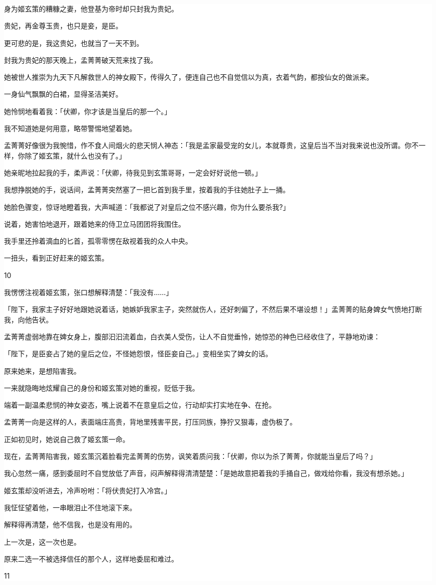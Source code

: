 身为姬玄策的糟糠之妻，他登基为帝时却只封我为贵妃。

贵妃，再金尊玉贵，也只是妾，是臣。

更可悲的是，我这贵妃，也就当了一天不到。

封我为贵妃的那天晚上，孟菁菁破天荒来找了我。

她被世人推崇为九天下凡解救世人的神女殿下，传得久了，便连自己也不自觉信以为真，衣着气韵，都按仙女的做派来。

一身仙气飘飘的白裙，显得圣洁美好。

她怜悯地看着我：「伏卿，你才该是当皇后的那一个。」

我不知道她是何用意，略带警惕地望着她。

孟菁菁好像很为我惋惜，作不食人间烟火的悲天悯人神态：「我是孟家最受宠的女儿，本就尊贵，这皇后当不当对我来说也没所谓。你不一样，你除了姬玄策，就什么也没有了。」

她亲昵地拉起我的手，柔声说：「伏卿，待我见到玄策哥哥，一定会好好说他一顿。」

我想挣脱她的手，说话间，孟菁菁突然塞了一把匕首到我手里，按着我的手往她肚子上一捅。

她脸色骤变，惊讶地瞪着我，大声喊道：「我都说了对皇后之位不感兴趣，你为什么要杀我?」

说着，她害怕地退开，跟着她来的侍卫立马团团将我围住。

我手里还拎着滴血的匕首，孤零零愣在敌视着我的众人中央。

一扭头，看到正好赶来的姬玄策。

10

我愣愣注视着姬玄策，张口想解释清楚：「我没有……」

「陛下，我家主子好好地跟她说着话，她嫉妒我家主子，突然就伤人，还好刺偏了，不然后果不堪设想！」孟菁菁的贴身婢女气愤地打断我，向他告状。

孟菁菁虚弱地靠在婢女身上，腹部汩汩流着血，白衣美人受伤，让人不自觉垂怜，她惊恐的神色已经收住了，平静地劝谏：

「陛下，是臣妾占了她的皇后之位，不怪她怨恨，怪臣妾自己。」变相坐实了婢女的话。

原来她来，是想陷害我。

一来就隐晦地炫耀自己的身份和姬玄策对她的重视，贬低于我。

端着一副温柔悲悯的神女姿态，嘴上说着不在意皇后之位，行动却实打实地在争、在抢。

孟菁菁一向是这样的人，表面端庄高贵，背地里残害平民，打压同族，狰狞又狠毒，虚伪极了。

正如初见时，她说自己救了姬玄策一命。

现在，孟菁菁陷害我，姬玄策沉着脸看完孟菁菁的伤势，讽笑着质问我：「伏卿，你以为杀了菁菁，你就能当皇后了吗？」

我心忽然一痛，感到委屈时不自觉放低了声音，闷声解释得清清楚楚：「是她故意把着我的手捅自己，做戏给你看，我没有想杀她。」

姬玄策却没听进去，冷声吩咐：「将伏贵妃打入冷宫。」

我怔怔望着他，一串眼泪止不住地滚下来。

解释得再清楚，他不信我，也是没有用的。

上一次是，这一次也是。

原来二选一不被选择信任的那个人，这样地委屈和难过。

11

